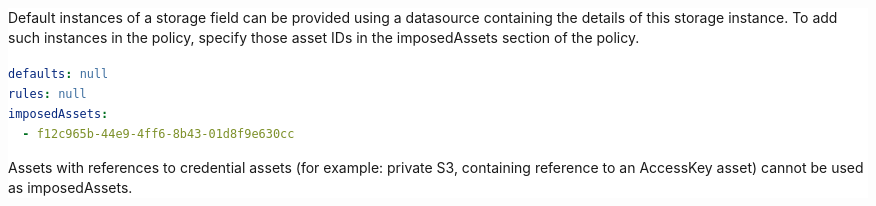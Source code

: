 Default instances of a storage field can be provided using a datasource containing the details of this storage instance. To add such instances in the policy, specify those asset IDs in the imposedAssets section of the policy.

```yaml
defaults: null
rules: null
imposedAssets:
  - f12c965b-44e9-4ff6-8b43-01d8f9e630cc
```

Assets with references to credential assets (for example: private S3, containing reference to an AccessKey asset) cannot be used as imposedAssets.
